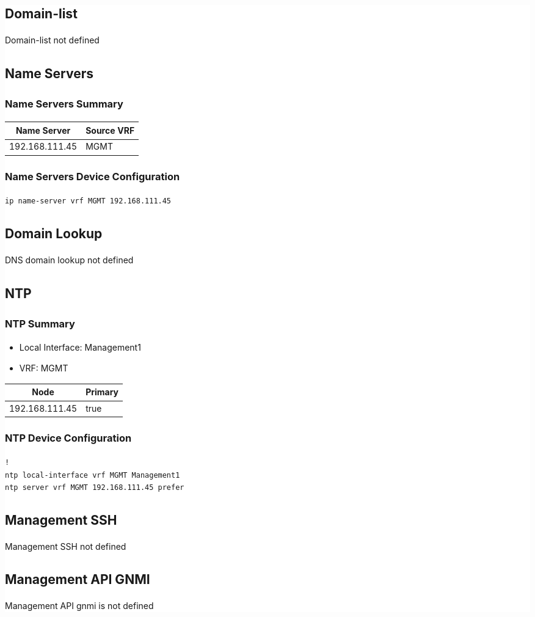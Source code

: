 ## Domain-list

Domain-list not defined

## Name Servers

### Name Servers Summary

| Name Server | Source VRF |
| ----------- | ---------- |
| 192.168.111.45 | MGMT |

### Name Servers Device Configuration

```eos
ip name-server vrf MGMT 192.168.111.45
```

## Domain Lookup

DNS domain lookup not defined

## NTP

### NTP Summary

- Local Interface: Management1

- VRF: MGMT

| Node | Primary |
| ---- | ------- |
| 192.168.111.45 | true |

### NTP Device Configuration

```eos
!
ntp local-interface vrf MGMT Management1
ntp server vrf MGMT 192.168.111.45 prefer
```

## Management SSH

Management SSH not defined

## Management API GNMI

Management API gnmi is not defined
